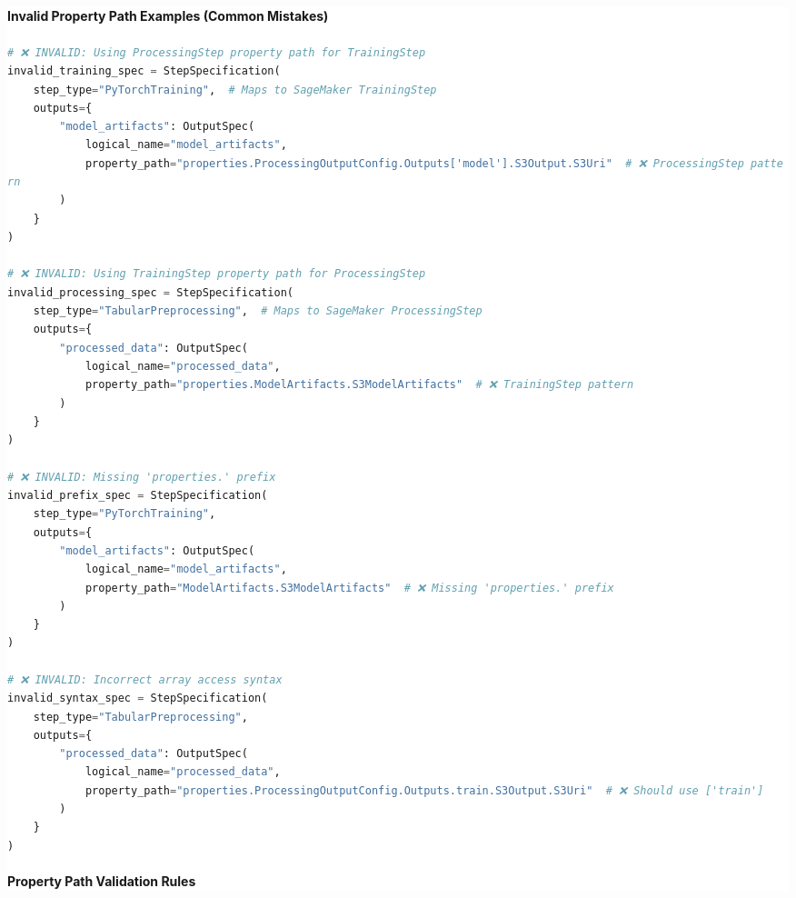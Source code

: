 #### Invalid Property Path Examples (Common Mistakes)

```python
# ❌ INVALID: Using ProcessingStep property path for TrainingStep
invalid_training_spec = StepSpecification(
    step_type="PyTorchTraining",  # Maps to SageMaker TrainingStep
    outputs={
        "model_artifacts": OutputSpec(
            logical_name="model_artifacts",
            property_path="properties.ProcessingOutputConfig.Outputs['model'].S3Output.S3Uri"  # ❌ ProcessingStep pattern
        )
    }
)

# ❌ INVALID: Using TrainingStep property path for ProcessingStep
invalid_processing_spec = StepSpecification(
    step_type="TabularPreprocessing",  # Maps to SageMaker ProcessingStep
    outputs={
        "processed_data": OutputSpec(
            logical_name="processed_data",
            property_path="properties.ModelArtifacts.S3ModelArtifacts"  # ❌ TrainingStep pattern
        )
    }
)

# ❌ INVALID: Missing 'properties.' prefix
invalid_prefix_spec = StepSpecification(
    step_type="PyTorchTraining",
    outputs={
        "model_artifacts": OutputSpec(
            logical_name="model_artifacts",
            property_path="ModelArtifacts.S3ModelArtifacts"  # ❌ Missing 'properties.' prefix
        )
    }
)

# ❌ INVALID: Incorrect array access syntax
invalid_syntax_spec = StepSpecification(
    step_type="TabularPreprocessing",
    outputs={
        "processed_data": OutputSpec(
            logical_name="processed_data",
            property_path="properties.ProcessingOutputConfig.Outputs.train.S3Output.S3Uri"  # ❌ Should use ['train']
        )
    }
)
```

#### Property Path Validation Rules
